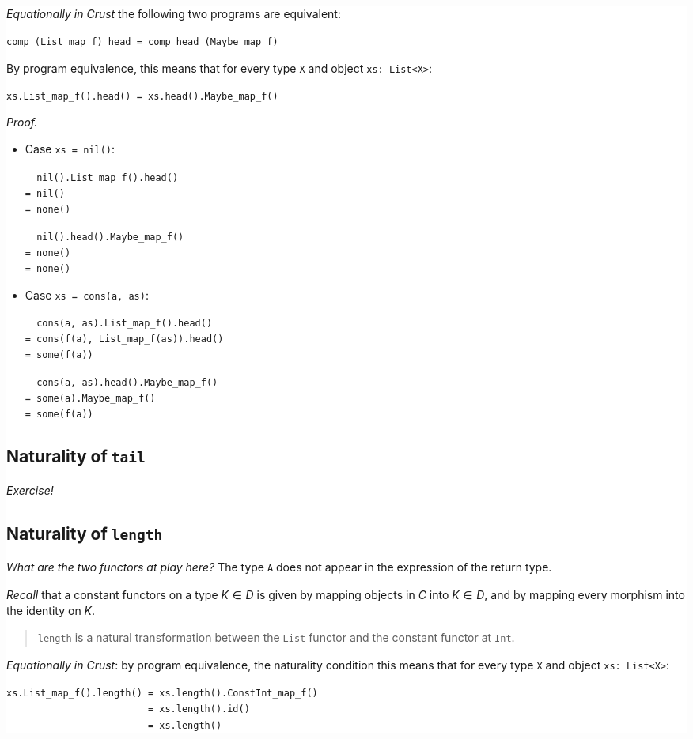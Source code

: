 *Equationally in Crust* the following two programs are equivalent:

```
comp_(List_map_f)_head = comp_head_(Maybe_map_f)
```

By program equivalence, this means that for every type `X` and object `xs: List<X>`:

```
xs.List_map_f().head() = xs.head().Maybe_map_f()
```

*Proof.*

- Case `xs = nil()`:

  ```
    nil().List_map_f().head()
  = nil()
  = none()
  ```
  ```
    nil().head().Maybe_map_f()
  = none()
  = none()
  ```
- Case `xs = cons(a, as)`:

  ```
    cons(a, as).List_map_f().head()
  = cons(f(a), List_map_f(as)).head()
  = some(f(a))
  ```
  ```
    cons(a, as).head().Maybe_map_f()
  = some(a).Maybe_map_f()
  = some(f(a))
  ```

## Naturality of `tail`

*Exercise!*

## Naturality of `length`

*What are the two functors at play here?*
The type `A` does not appear in the expression of the return type.

*Recall* that a constant functors on a type $K \in D$ is given by mapping objects in $C$ into $K \in D$, and by mapping every morphism into the identity on $K$.

> `length` is a natural transformation between the `List` functor and the constant functor at `Int`.

*Equationally in Crust*: by program equivalence, the naturality condition this means that for every type `X` and object `xs: List<X>`:

```
xs.List_map_f().length() = xs.length().ConstInt_map_f()
                         = xs.length().id()
                         = xs.length()
```
